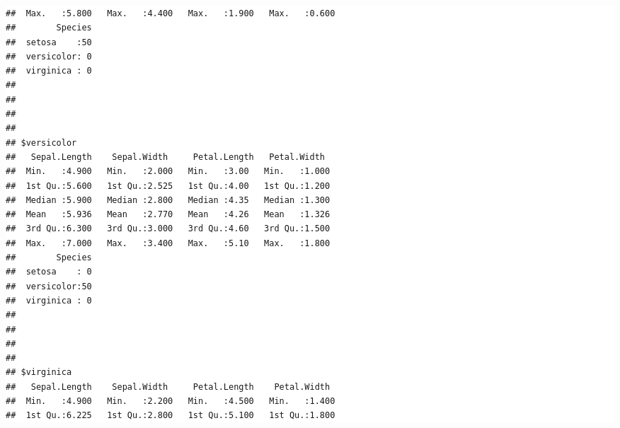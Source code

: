     ##  Max.   :5.800   Max.   :4.400   Max.   :1.900   Max.   :0.600  
    ##        Species  
    ##  setosa    :50  
    ##  versicolor: 0  
    ##  virginica : 0  
    ##                 
    ##                 
    ##                 
    ## 
    ## $versicolor
    ##   Sepal.Length    Sepal.Width     Petal.Length   Petal.Width   
    ##  Min.   :4.900   Min.   :2.000   Min.   :3.00   Min.   :1.000  
    ##  1st Qu.:5.600   1st Qu.:2.525   1st Qu.:4.00   1st Qu.:1.200  
    ##  Median :5.900   Median :2.800   Median :4.35   Median :1.300  
    ##  Mean   :5.936   Mean   :2.770   Mean   :4.26   Mean   :1.326  
    ##  3rd Qu.:6.300   3rd Qu.:3.000   3rd Qu.:4.60   3rd Qu.:1.500  
    ##  Max.   :7.000   Max.   :3.400   Max.   :5.10   Max.   :1.800  
    ##        Species  
    ##  setosa    : 0  
    ##  versicolor:50  
    ##  virginica : 0  
    ##                 
    ##                 
    ##                 
    ## 
    ## $virginica
    ##   Sepal.Length    Sepal.Width     Petal.Length    Petal.Width   
    ##  Min.   :4.900   Min.   :2.200   Min.   :4.500   Min.   :1.400  
    ##  1st Qu.:6.225   1st Qu.:2.800   1st Qu.:5.100   1st Qu.:1.800  
